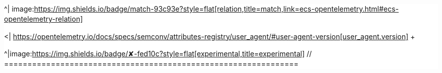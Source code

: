 ^| image:https://img.shields.io/badge/match-93c93e?style=flat[relation,title=match,link=ecs-opentelemetry.html#ecs-opentelemetry-relation]

<| https://opentelemetry.io/docs/specs/semconv/attributes-registry/user_agent/#user-agent-version[user_agent.version] +

^|image:https://img.shields.io/badge/✘-fed10c?style=flat[experimental,title=experimental]
// ===============================================================
